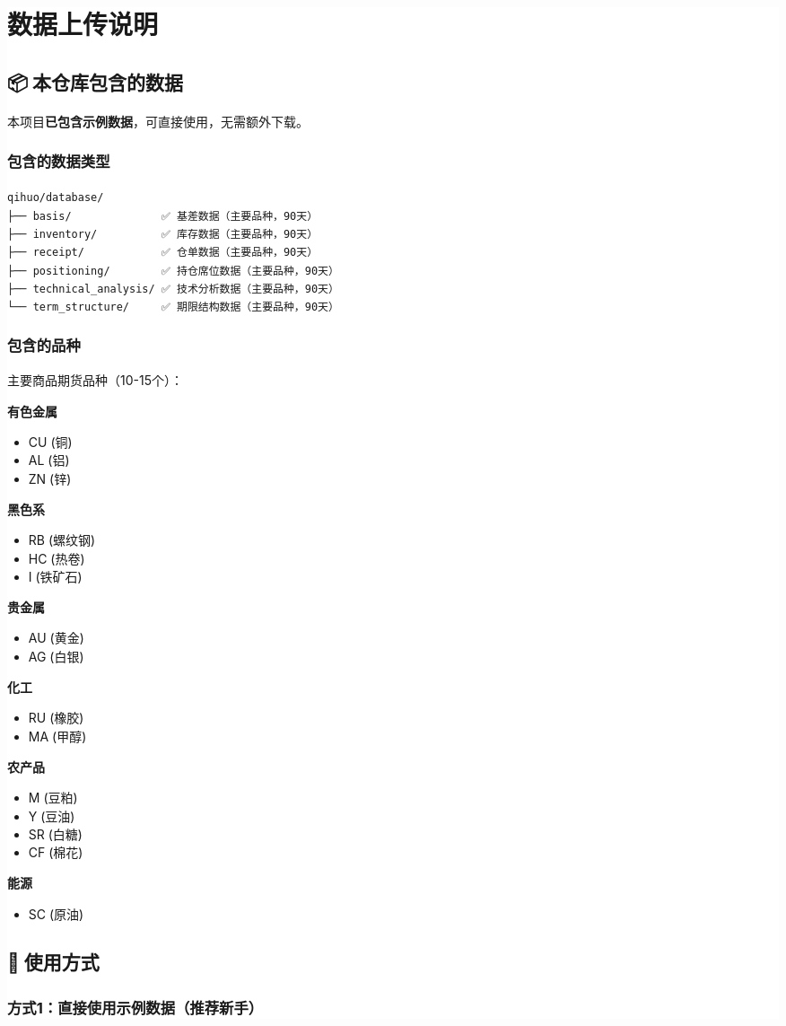 # 数据上传说明

## 📦 本仓库包含的数据

本项目**已包含示例数据**，可直接使用，无需额外下载。

### 包含的数据类型

```
qihuo/database/
├── basis/              ✅ 基差数据（主要品种，90天）
├── inventory/          ✅ 库存数据（主要品种，90天）
├── receipt/            ✅ 仓单数据（主要品种，90天）
├── positioning/        ✅ 持仓席位数据（主要品种，90天）
├── technical_analysis/ ✅ 技术分析数据（主要品种，90天）
└── term_structure/     ✅ 期限结构数据（主要品种，90天）
```

### 包含的品种

主要商品期货品种（10-15个）：

**有色金属**
- CU (铜)
- AL (铝)
- ZN (锌)

**黑色系**
- RB (螺纹钢)
- HC (热卷)
- I (铁矿石)

**贵金属**
- AU (黄金)
- AG (白银)

**化工**
- RU (橡胶)
- MA (甲醇)

**农产品**
- M (豆粕)
- Y (豆油)
- SR (白糖)
- CF (棉花)

**能源**
- SC (原油)

## 🎯 使用方式

### 方式1：直接使用示例数据（推荐新手）
